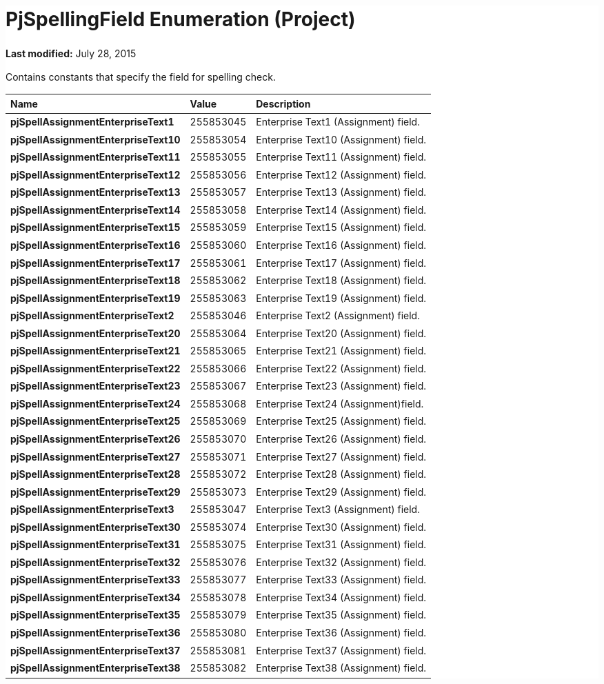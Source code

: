 
# PjSpellingField Enumeration (Project)

 **Last modified:** July 28, 2015

Contains constants that specify the field for spelling check.


|**Name**|**Value**|**Description**|
|:-----|:-----|:-----|
| **pjSpellAssignmentEnterpriseText1**|255853045|Enterprise Text1 (Assignment) field.|
| **pjSpellAssignmentEnterpriseText10**|255853054|Enterprise Text10 (Assignment) field.|
| **pjSpellAssignmentEnterpriseText11**|255853055|Enterprise Text11 (Assignment) field.|
| **pjSpellAssignmentEnterpriseText12**|255853056|Enterprise Text12 (Assignment) field.|
| **pjSpellAssignmentEnterpriseText13**|255853057|Enterprise Text13 (Assignment) field.|
| **pjSpellAssignmentEnterpriseText14**|255853058|Enterprise Text14 (Assignment) field.|
| **pjSpellAssignmentEnterpriseText15**|255853059|Enterprise Text15 (Assignment) field.|
| **pjSpellAssignmentEnterpriseText16**|255853060|Enterprise Text16 (Assignment) field.|
| **pjSpellAssignmentEnterpriseText17**|255853061|Enterprise Text17 (Assignment) field.|
| **pjSpellAssignmentEnterpriseText18**|255853062|Enterprise Text18 (Assignment) field.|
| **pjSpellAssignmentEnterpriseText19**|255853063|Enterprise Text19 (Assignment) field.|
| **pjSpellAssignmentEnterpriseText2**|255853046|Enterprise Text2 (Assignment) field.|
| **pjSpellAssignmentEnterpriseText20**|255853064|Enterprise Text20 (Assignment) field.|
| **pjSpellAssignmentEnterpriseText21**|255853065|Enterprise Text21 (Assignment) field.|
| **pjSpellAssignmentEnterpriseText22**|255853066|Enterprise Text22 (Assignment) field.|
| **pjSpellAssignmentEnterpriseText23**|255853067|Enterprise Text23 (Assignment) field.|
| **pjSpellAssignmentEnterpriseText24**|255853068|Enterprise Text24 (Assignment)field.|
| **pjSpellAssignmentEnterpriseText25**|255853069|Enterprise Text25 (Assignment) field.|
| **pjSpellAssignmentEnterpriseText26**|255853070|Enterprise Text26 (Assignment) field.|
| **pjSpellAssignmentEnterpriseText27**|255853071|Enterprise Text27 (Assignment) field.|
| **pjSpellAssignmentEnterpriseText28**|255853072|Enterprise Text28 (Assignment) field.|
| **pjSpellAssignmentEnterpriseText29**|255853073|Enterprise Text29 (Assignment) field.|
| **pjSpellAssignmentEnterpriseText3**|255853047|Enterprise Text3 (Assignment) field.|
| **pjSpellAssignmentEnterpriseText30**|255853074|Enterprise Text30 (Assignment) field.|
| **pjSpellAssignmentEnterpriseText31**|255853075|Enterprise Text31 (Assignment) field.|
| **pjSpellAssignmentEnterpriseText32**|255853076|Enterprise Text32 (Assignment) field.|
| **pjSpellAssignmentEnterpriseText33**|255853077|Enterprise Text33 (Assignment) field.|
| **pjSpellAssignmentEnterpriseText34**|255853078|Enterprise Text34 (Assignment) field.|
| **pjSpellAssignmentEnterpriseText35**|255853079|Enterprise Text35 (Assignment) field.|
| **pjSpellAssignmentEnterpriseText36**|255853080|Enterprise Text36 (Assignment) field.|
| **pjSpellAssignmentEnterpriseText37**|255853081|Enterprise Text37 (Assignment) field.|
| **pjSpellAssignmentEnterpriseText38**|255853082|Enterprise Text38 (Assignment) field.|
